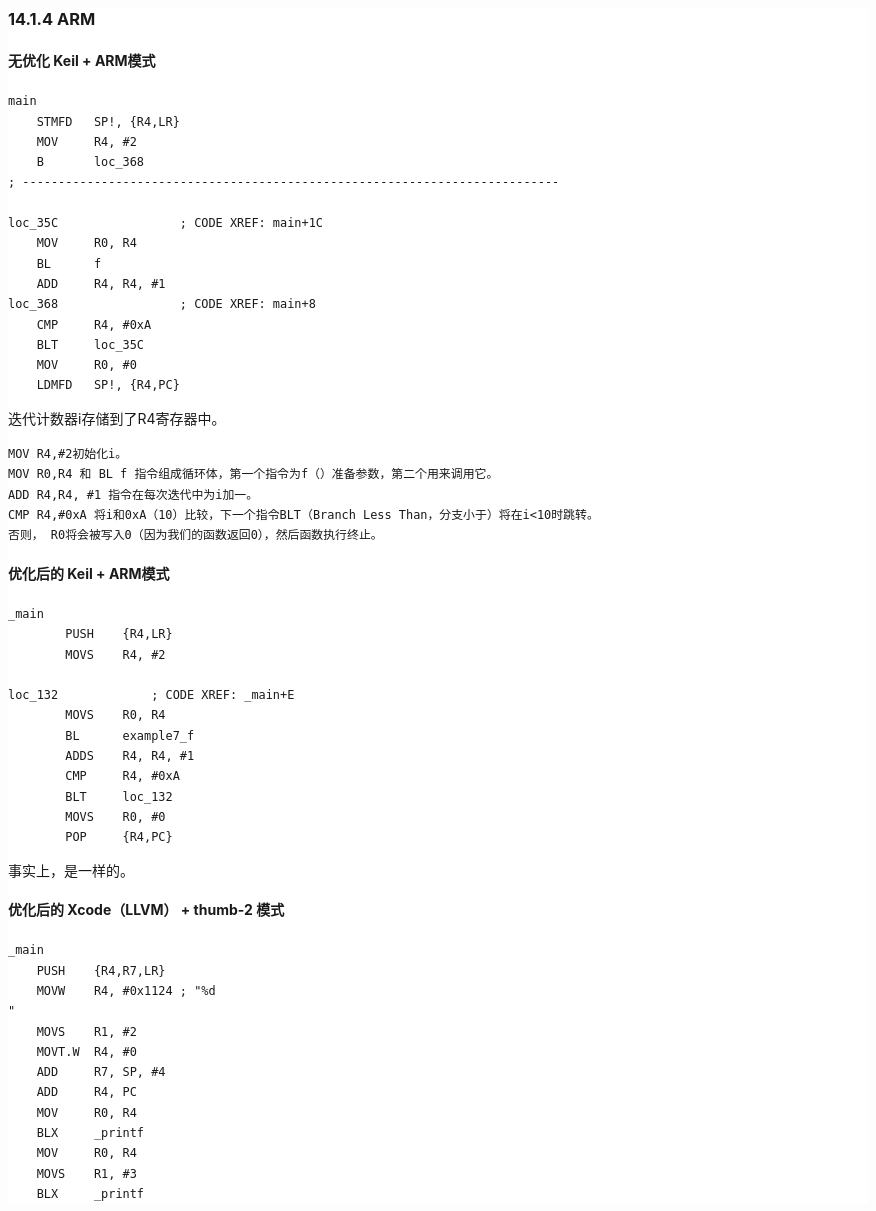 ### 14.1.4 ARM

#### 无优化 Keil + ARM模式

```
main
    STMFD   SP!, {R4,LR}
    MOV     R4, #2
    B       loc_368
; ---------------------------------------------------------------------------
 
loc_35C                 ; CODE XREF: main+1C
    MOV     R0, R4
    BL      f
    ADD     R4, R4, #1
loc_368                 ; CODE XREF: main+8
    CMP     R4, #0xA
    BLT     loc_35C
    MOV     R0, #0
    LDMFD   SP!, {R4,PC}
```

迭代计数器i存储到了R4寄存器中。

```
MOV R4,#2初始化i。
MOV R0,R4 和 BL f 指令组成循环体，第一个指令为f（）准备参数，第二个用来调用它。
ADD R4,R4, #1 指令在每次迭代中为i加一。
CMP R4,#0xA 将i和0xA（10）比较，下一个指令BLT（Branch Less Than，分支小于）将在i<10时跳转。
否则， R0将会被写入0（因为我们的函数返回0），然后函数执行终止。
```

#### 优化后的 Keil + ARM模式

```
_main
        PUSH    {R4,LR}
        MOVS    R4, #2

loc_132             ; CODE XREF: _main+E
        MOVS    R0, R4
        BL      example7_f
        ADDS    R4, R4, #1
        CMP     R4, #0xA
        BLT     loc_132
        MOVS    R0, #0
        POP     {R4,PC}
```

事实上，是一样的。

#### 优化后的 Xcode（LLVM） + thumb-2 模式

```
_main
    PUSH    {R4,R7,LR}
    MOVW    R4, #0x1124 ; "%d
"
    MOVS    R1, #2
    MOVT.W  R4, #0
    ADD     R7, SP, #4
    ADD     R4, PC
    MOV     R0, R4
    BLX     _printf
    MOV     R0, R4
    MOVS    R1, #3
    BLX     _printf
```